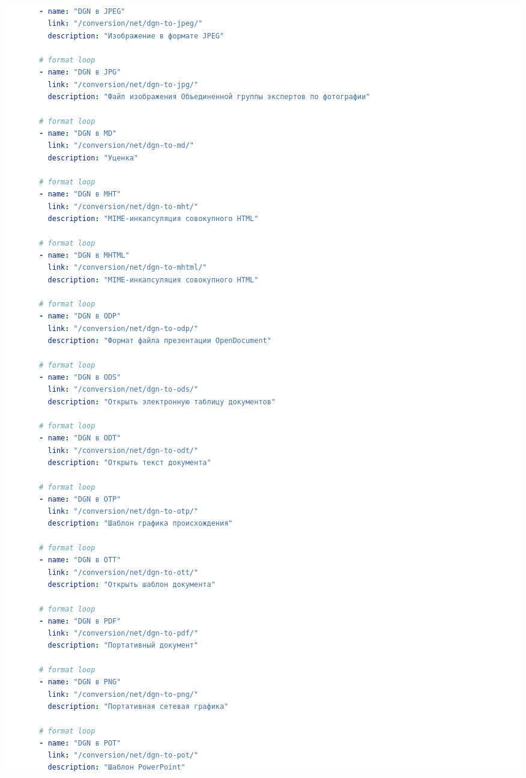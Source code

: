 ```yaml
        - name: "DGN в JPEG"
          link: "/conversion/net/dgn-to-jpeg/"
          description: "Изображение в формате JPEG"

        # format loop
        - name: "DGN в JPG"
          link: "/conversion/net/dgn-to-jpg/"
          description: "Файл изображения Объединенной группы экспертов по фотографии"

        # format loop
        - name: "DGN в MD"
          link: "/conversion/net/dgn-to-md/"
          description: "Уценка"

        # format loop
        - name: "DGN в MHT"
          link: "/conversion/net/dgn-to-mht/"
          description: "MIME-инкапсуляция совокупного HTML"

        # format loop
        - name: "DGN в MHTML"
          link: "/conversion/net/dgn-to-mhtml/"
          description: "MIME-инкапсуляция совокупного HTML"

        # format loop
        - name: "DGN в ODP"
          link: "/conversion/net/dgn-to-odp/"
          description: "Формат файла презентации OpenDocument"

        # format loop
        - name: "DGN в ODS"
          link: "/conversion/net/dgn-to-ods/"
          description: "Открыть электронную таблицу документов"

        # format loop
        - name: "DGN в ODT"
          link: "/conversion/net/dgn-to-odt/"
          description: "Открыть текст документа"

        # format loop
        - name: "DGN в OTP"
          link: "/conversion/net/dgn-to-otp/"
          description: "Шаблон графика происхождения"

        # format loop
        - name: "DGN в OTT"
          link: "/conversion/net/dgn-to-ott/"
          description: "Открыть шаблон документа"

        # format loop
        - name: "DGN в PDF"
          link: "/conversion/net/dgn-to-pdf/"
          description: "Портативный документ"

        # format loop
        - name: "DGN в PNG"
          link: "/conversion/net/dgn-to-png/"
          description: "Портативная сетевая графика"

        # format loop
        - name: "DGN в POT"
          link: "/conversion/net/dgn-to-pot/"
          description: "Шаблон PowerPoint"
```